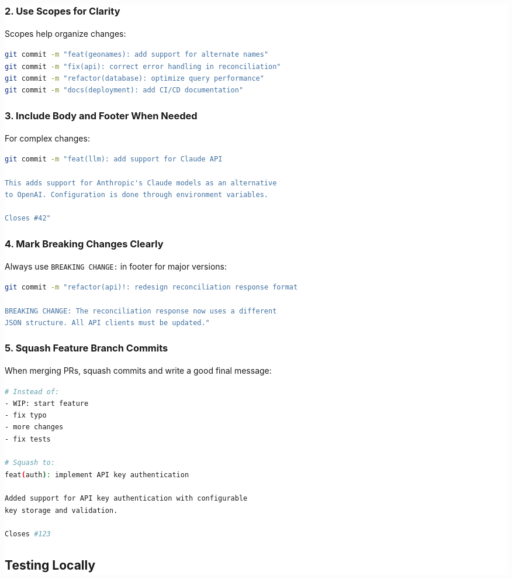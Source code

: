 ### 2. Use Scopes for Clarity

Scopes help organize changes:
```bash
git commit -m "feat(geonames): add support for alternate names"
git commit -m "fix(api): correct error handling in reconciliation"
git commit -m "refactor(database): optimize query performance"
git commit -m "docs(deployment): add CI/CD documentation"
```

### 3. Include Body and Footer When Needed

For complex changes:
```bash
git commit -m "feat(llm): add support for Claude API

This adds support for Anthropic's Claude models as an alternative
to OpenAI. Configuration is done through environment variables.

Closes #42"
```

### 4. Mark Breaking Changes Clearly

Always use `BREAKING CHANGE:` in footer for major versions:
```bash
git commit -m "refactor(api)!: redesign reconciliation response format

BREAKING CHANGE: The reconciliation response now uses a different
JSON structure. All API clients must be updated."
```

### 5. Squash Feature Branch Commits

When merging PRs, squash commits and write a good final message:
```bash
# Instead of:
- WIP: start feature
- fix typo
- more changes
- fix tests

# Squash to:
feat(auth): implement API key authentication

Added support for API key authentication with configurable
key storage and validation.

Closes #123
```

## Testing Locally
